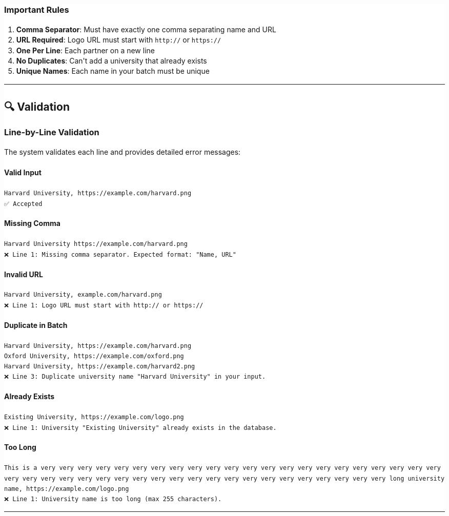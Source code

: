 ### Important Rules

1. **Comma Separator**: Must have exactly one comma separating name and URL
2. **URL Required**: Logo URL must start with `http://` or `https://`
3. **One Per Line**: Each partner on a new line
4. **No Duplicates**: Can't add a university that already exists
5. **Unique Names**: Each name in your batch must be unique

---

## 🔍 Validation

### Line-by-Line Validation

The system validates each line and provides detailed error messages:

#### Valid Input
```
Harvard University, https://example.com/harvard.png
✅ Accepted
```

#### Missing Comma
```
Harvard University https://example.com/harvard.png
❌ Line 1: Missing comma separator. Expected format: "Name, URL"
```

#### Invalid URL
```
Harvard University, example.com/harvard.png
❌ Line 1: Logo URL must start with http:// or https://
```

#### Duplicate in Batch
```
Harvard University, https://example.com/harvard.png
Oxford University, https://example.com/oxford.png
Harvard University, https://example.com/harvard2.png
❌ Line 3: Duplicate university name "Harvard University" in your input.
```

#### Already Exists
```
Existing University, https://example.com/logo.png
❌ Line 1: University "Existing University" already exists in the database.
```

#### Too Long
```
This is a very very very very very very very very very very very very very very very very very very very very very very very very very very very very very very very very very very very very very very very very very very very long university name, https://example.com/logo.png
❌ Line 1: University name is too long (max 255 characters).
```

---